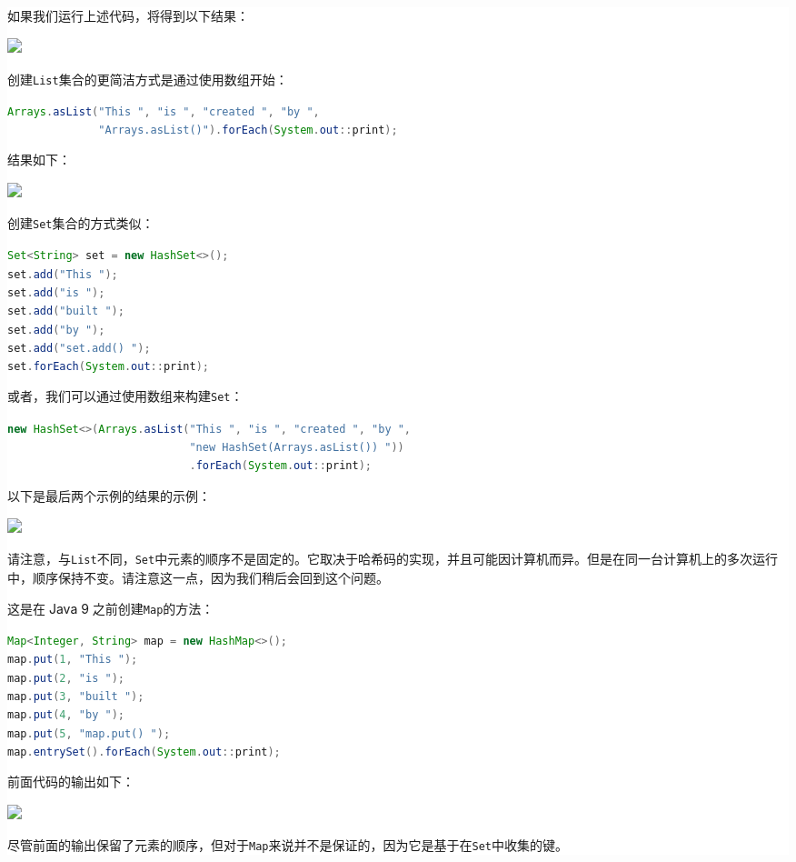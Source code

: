 如果我们运行上述代码，将得到以下结果：

![](https://github.com/OpenDocCN/freelearn-java-zh/raw/master/docs/java11-cb/img/97a3612f-48c9-423e-9155-16cc369dc50d.png)

创建`List`集合的更简洁方式是通过使用数组开始：

```java
Arrays.asList("This ", "is ", "created ", "by ", 
              "Arrays.asList()").forEach(System.out::print);
```

结果如下：

![](https://github.com/OpenDocCN/freelearn-java-zh/raw/master/docs/java11-cb/img/378ce09a-1858-4ddb-9424-44f2f1179348.png)

创建`Set`集合的方式类似：

```java
Set<String> set = new HashSet<>();
set.add("This ");
set.add("is ");
set.add("built ");
set.add("by ");
set.add("set.add() ");
set.forEach(System.out::print);
```

或者，我们可以通过使用数组来构建`Set`：

```java
new HashSet<>(Arrays.asList("This ", "is ", "created ", "by ", 
                            "new HashSet(Arrays.asList()) "))
                            .forEach(System.out::print);
```

以下是最后两个示例的结果的示例：

![](https://github.com/OpenDocCN/freelearn-java-zh/raw/master/docs/java11-cb/img/0e8f0748-76b5-43bf-ab84-a53ada4ad9bc.png)

请注意，与`List`不同，`Set`中元素的顺序不是固定的。它取决于哈希码的实现，并且可能因计算机而异。但是在同一台计算机上的多次运行中，顺序保持不变。请注意这一点，因为我们稍后会回到这个问题。

这是在 Java 9 之前创建`Map`的方法：

```java
Map<Integer, String> map = new HashMap<>();
map.put(1, "This ");
map.put(2, "is ");
map.put(3, "built ");
map.put(4, "by ");
map.put(5, "map.put() ");
map.entrySet().forEach(System.out::print);
```

前面代码的输出如下：

![](https://github.com/OpenDocCN/freelearn-java-zh/raw/master/docs/java11-cb/img/069d62ab-e65a-4550-a366-cafb7e8d7fbf.png)

尽管前面的输出保留了元素的顺序，但对于`Map`来说并不是保证的，因为它是基于在`Set`中收集的键。
